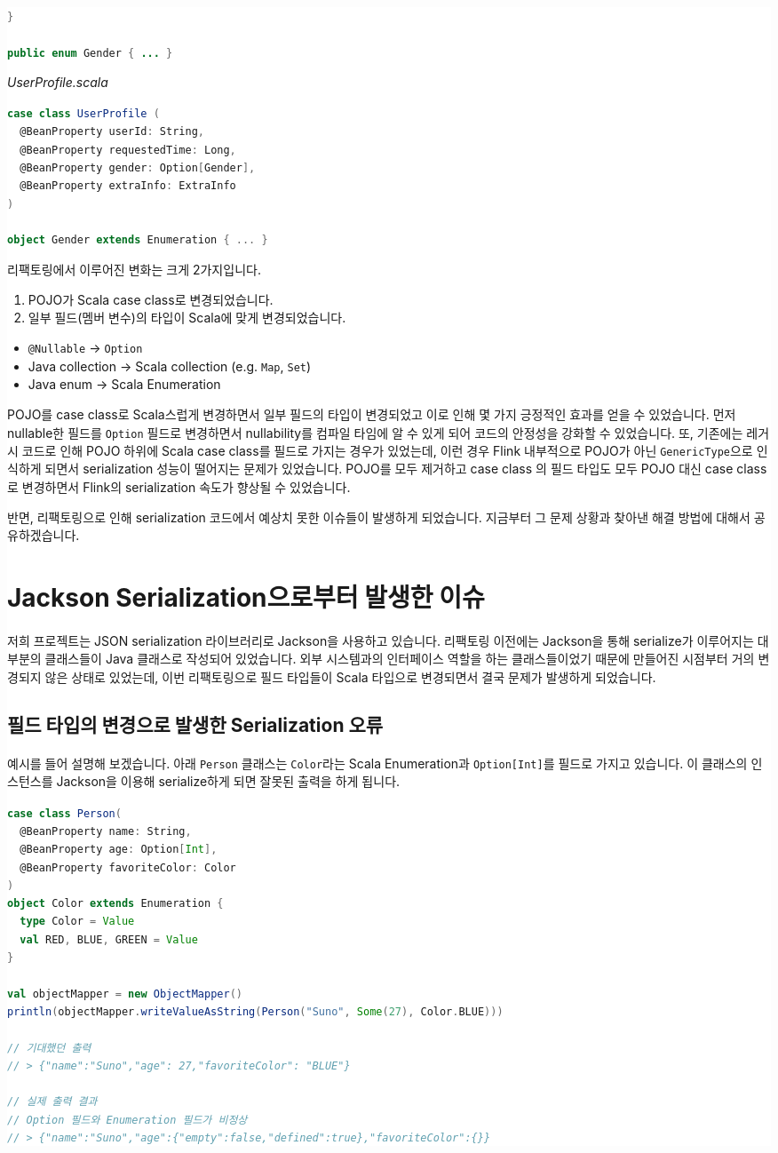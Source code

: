 ```java
}

public enum Gender { ... }
```

*UserProfile.scala*
```scala
case class UserProfile (
  @BeanProperty userId: String,
  @BeanProperty requestedTime: Long,
  @BeanProperty gender: Option[Gender],
  @BeanProperty extraInfo: ExtraInfo
)

object Gender extends Enumeration { ... }
```

리팩토링에서 이루어진 변화는 크게 2가지입니다.

1. POJO가 Scala case class로 변경되었습니다.
2. 일부 필드(멤버 변수)의 타입이 Scala에 맞게 변경되었습니다.
  - `@Nullable` → `Option`
  - Java collection → Scala collection (e.g. `Map`, `Set`)
  - Java enum → Scala Enumeration

POJO를 case class로 Scala스럽게 변경하면서 일부 필드의 타입이 변경되었고 이로 인해 몇 가지 긍정적인 효과를 얻을 수 있었습니다. 먼저 nullable한 필드를 `Option` 필드로 변경하면서 nullability를 컴파일 타임에 알 수 있게 되어 코드의 안정성을 강화할 수 있었습니다. 또, 기존에는 레거시 코드로 인해 POJO 하위에 Scala case class를 필드로 가지는 경우가 있었는데, 이런 경우 Flink 내부적으로 POJO가 아닌 `GenericType`으로 인식하게 되면서 serialization 성능이 떨어지는 문제가 있었습니다. POJO를 모두 제거하고 case class 의 필드 타입도 모두 POJO 대신 case class로 변경하면서 Flink의 serialization 속도가 향상될 수 있었습니다.

반면, 리팩토링으로 인해 serialization 코드에서 예상치 못한 이슈들이 발생하게 되었습니다. 지금부터 그 문제 상황과 찾아낸 해결 방법에 대해서 공유하겠습니다.

# Jackson Serialization으로부터 발생한 이슈

저희 프로젝트는 JSON serialization 라이브러리로 Jackson을 사용하고 있습니다. 리팩토링 이전에는 Jackson을 통해 serialize가 이루어지는 대부분의 클래스들이 Java 클래스로 작성되어 있었습니다. 외부 시스템과의 인터페이스 역할을 하는 클래스들이었기 때문에 만들어진 시점부터 거의 변경되지 않은 상태로 있었는데, 이번 리팩토링으로 필드 타입들이 Scala 타입으로 변경되면서 결국 문제가 발생하게 되었습니다.

## 필드 타입의 변경으로 발생한 Serialization 오류

예시를 들어 설명해 보겠습니다. 아래 `Person` 클래스는 `Color`라는 Scala Enumeration과 `Option[Int]`를 필드로 가지고 있습니다. 이 클래스의 인스턴스를 Jackson을 이용해 serialize하게 되면 잘못된 출력을 하게 됩니다.

```scala
case class Person(
  @BeanProperty name: String,
  @BeanProperty age: Option[Int],
  @BeanProperty favoriteColor: Color
)
object Color extends Enumeration {
  type Color = Value
  val RED, BLUE, GREEN = Value
}

val objectMapper = new ObjectMapper()
println(objectMapper.writeValueAsString(Person("Suno", Some(27), Color.BLUE)))

// 기대했던 출력
// > {"name":"Suno","age": 27,"favoriteColor": "BLUE"}

// 실제 출력 결과
// Option 필드와 Enumeration 필드가 비정상
// > {"name":"Suno","age":{"empty":false,"defined":true},"favoriteColor":{}}
```
